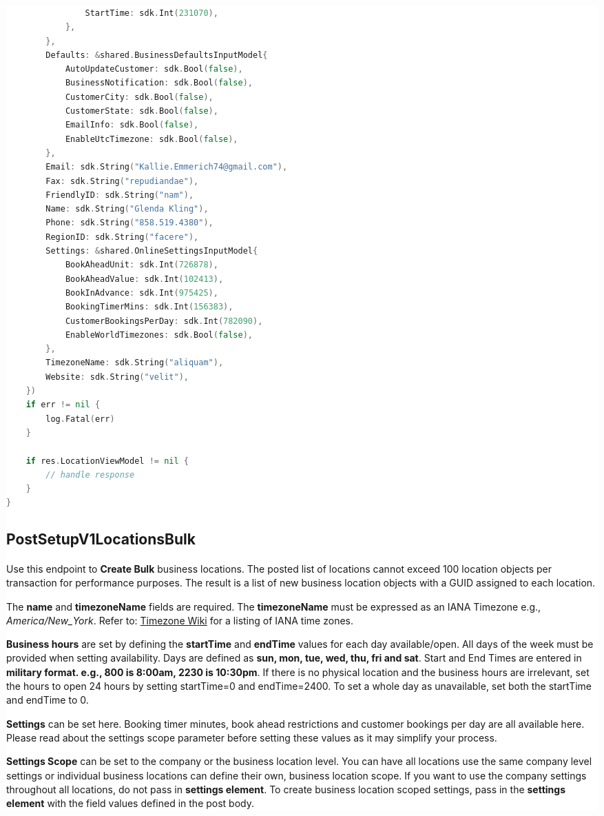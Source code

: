 ```go
                StartTime: sdk.Int(231070),
            },
        },
        Defaults: &shared.BusinessDefaultsInputModel{
            AutoUpdateCustomer: sdk.Bool(false),
            BusinessNotification: sdk.Bool(false),
            CustomerCity: sdk.Bool(false),
            CustomerState: sdk.Bool(false),
            EmailInfo: sdk.Bool(false),
            EnableUtcTimezone: sdk.Bool(false),
        },
        Email: sdk.String("Kallie.Emmerich74@gmail.com"),
        Fax: sdk.String("repudiandae"),
        FriendlyID: sdk.String("nam"),
        Name: sdk.String("Glenda Kling"),
        Phone: sdk.String("858.519.4380"),
        RegionID: sdk.String("facere"),
        Settings: &shared.OnlineSettingsInputModel{
            BookAheadUnit: sdk.Int(726878),
            BookAheadValue: sdk.Int(102413),
            BookInAdvance: sdk.Int(975425),
            BookingTimerMins: sdk.Int(156383),
            CustomerBookingsPerDay: sdk.Int(782090),
            EnableWorldTimezones: sdk.Bool(false),
        },
        TimezoneName: sdk.String("aliquam"),
        Website: sdk.String("velit"),
    })
    if err != nil {
        log.Fatal(err)
    }

    if res.LocationViewModel != nil {
        // handle response
    }
}
```

## PostSetupV1LocationsBulk

<p>Use this endpoint to <b>Create Bulk</b> business locations. The posted list of locations cannot exceed 100 location objects per transaction for performance purposes. The result is a list of new business location objects with a GUID assigned to each location.</p>
<p>The <b>name</b> and <b>timezoneName</b> fields are required. The <b>timezoneName</b> must be expressed as an IANA Timezone e.g., <i>America/New_York</i>. Refer to: <a href="https://en.wikipedia.org/wiki/List_of_tz_database_time_zones">Timezone Wiki</a> for a listing of IANA time zones.</p>
<p>
  <b>Business hours</b> are set by defining the <b>startTime</b> and <b>endTime</b> values for each day available/open. All days of the week must be provided when setting availability. Days are defined as <b>sun, mon, tue, wed, thu, fri and sat</b>. Start and End Times are entered in <b>military format. e.g., 800 is 8:00am, 2230 is 10:30pm</b>. If there is no physical location and the business hours are irrelevant, set the hours to open 24 hours by setting startTime=0 and endTime=2400. To set a whole day as unavailable, set both the startTime and endTime to 0. </p>
<p>
  <b>Settings</b> can be set here. Booking timer minutes, book ahead restrictions and customer bookings per day are all available here. Please read about the settings scope parameter before setting these values as it may simplify your process.</p>
<p>
  <b>Settings Scope</b> can be set to the company or the business location level. You can have all locations use the same company level settings or individual business locations can define their own, business location scope. If you want to use the company settings throughout all locations, do not pass in <b>settings element</b>. To create business location scoped settings, pass in the <b>settings element</b> with the field values defined in the post body. </p>